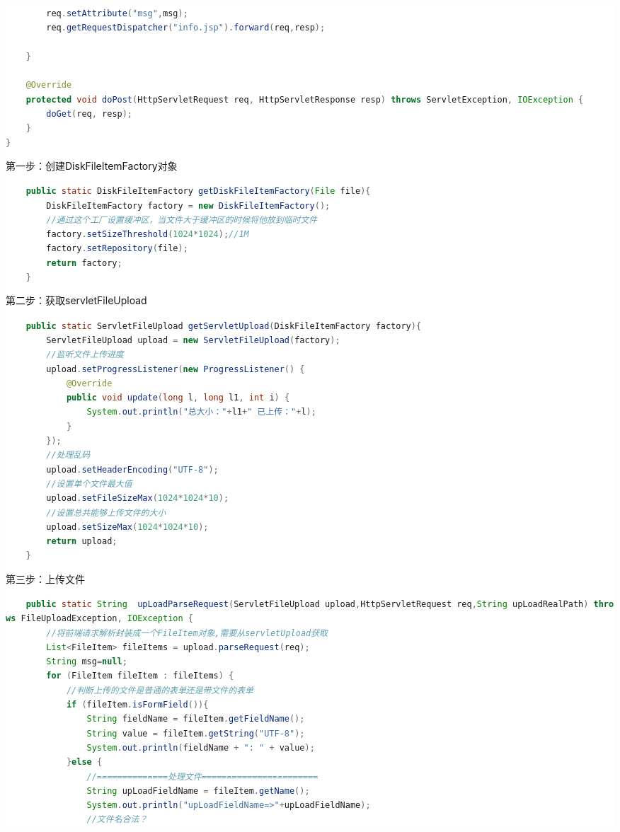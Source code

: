 ```java
        req.setAttribute("msg",msg);
        req.getRequestDispatcher("info.jsp").forward(req,resp);

    }

    @Override
    protected void doPost(HttpServletRequest req, HttpServletResponse resp) throws ServletException, IOException {
        doGet(req, resp);
    }
}

```

第一步：创建DiskFileItemFactory对象

```java
    public static DiskFileItemFactory getDiskFileItemFactory(File file){
        DiskFileItemFactory factory = new DiskFileItemFactory();
        //通过这个工厂设置缓冲区，当文件大于缓冲区的时候将他放到临时文件
        factory.setSizeThreshold(1024*1024);//1M
        factory.setRepository(file);
        return factory;
    }
```

第二步：获取servletFileUpload

```java
    public static ServletFileUpload getServletUpload(DiskFileItemFactory factory){
        ServletFileUpload upload = new ServletFileUpload(factory);
        //监听文件上传进度
        upload.setProgressListener(new ProgressListener() {
            @Override
            public void update(long l, long l1, int i) {
                System.out.println("总大小："+l1+" 已上传："+l);
            }
        });
        //处理乱码
        upload.setHeaderEncoding("UTF-8");
        //设置单个文件最大值
        upload.setFileSizeMax(1024*1024*10);
        //设置总共能够上传文件的大小
        upload.setSizeMax(1024*1024*10);
        return upload;
    }
```

第三步：上传文件

```java
    public static String  upLoadParseRequest(ServletFileUpload upload,HttpServletRequest req,String upLoadRealPath) throws FileUploadException, IOException {
        //将前端请求解析封装成一个FileItem对象,需要从servletUpload获取
        List<FileItem> fileItems = upload.parseRequest(req);
        String msg=null;
        for (FileItem fileItem : fileItems) {
            //判断上传的文件是普通的表单还是带文件的表单
            if (fileItem.isFormField()){
                String fieldName = fileItem.getFieldName();
                String value = fileItem.getString("UTF-8");
                System.out.println(fieldName + ": " + value);
            }else {
                //==============处理文件=======================
                String upLoadFieldName = fileItem.getName();
                System.out.println("upLoadFieldName=>"+upLoadFieldName);
                //文件名合法？
```